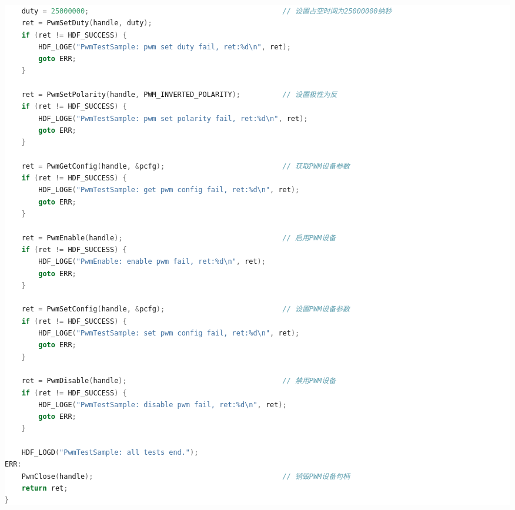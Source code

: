```c
    duty = 25000000;                                              // 设置占空时间为25000000纳秒
    ret = PwmSetDuty(handle, duty);
    if (ret != HDF_SUCCESS) {
        HDF_LOGE("PwmTestSample: pwm set duty fail, ret:%d\n", ret);
        goto ERR;
    }

    ret = PwmSetPolarity(handle, PWM_INVERTED_POLARITY);          // 设置极性为反
    if (ret != HDF_SUCCESS) {
        HDF_LOGE("PwmTestSample: pwm set polarity fail, ret:%d\n", ret);
        goto ERR;
    }

    ret = PwmGetConfig(handle, &pcfg);                            // 获取PWM设备参数
    if (ret != HDF_SUCCESS) {
        HDF_LOGE("PwmTestSample: get pwm config fail, ret:%d\n", ret);
        goto ERR;
    }

    ret = PwmEnable(handle);                                      // 启用PWM设备
    if (ret != HDF_SUCCESS) {
        HDF_LOGE("PwmEnable: enable pwm fail, ret:%d\n", ret);
        goto ERR;
    }

    ret = PwmSetConfig(handle, &pcfg);                            // 设置PWM设备参数
    if (ret != HDF_SUCCESS) {
        HDF_LOGE("PwmTestSample: set pwm config fail, ret:%d\n", ret);
        goto ERR;
    }

    ret = PwmDisable(handle);                                     // 禁用PWM设备
    if (ret != HDF_SUCCESS) {
        HDF_LOGE("PwmTestSample: disable pwm fail, ret:%d\n", ret);
        goto ERR;
    }

    HDF_LOGD("PwmTestSample: all tests end.");
ERR:
    PwmClose(handle);                                             // 销毁PWM设备句柄
    return ret;
}
```
